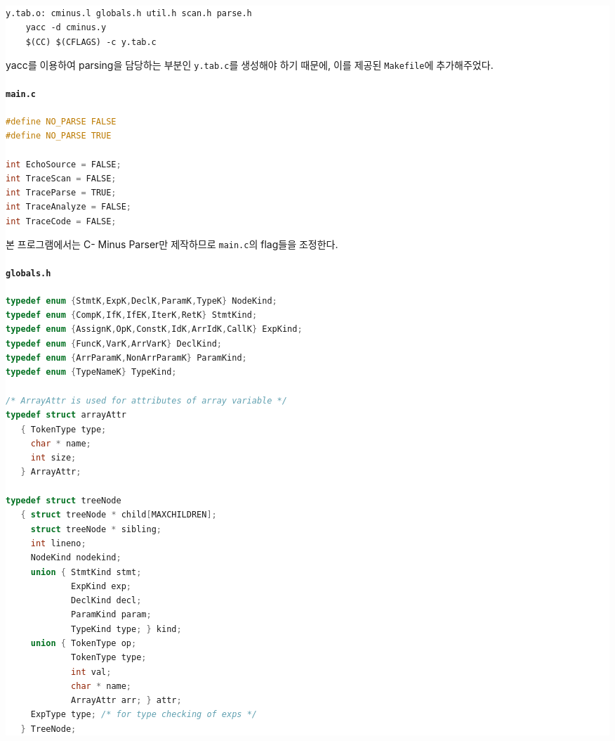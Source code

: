 ```
y.tab.o: cminus.l globals.h util.h scan.h parse.h
	yacc -d cminus.y
	$(CC) $(CFLAGS) -c y.tab.c
```

yacc를 이용하여 parsing을 담당하는 부분인 `y.tab.c`를 생성해야 하기 때문에, 이를 제공된 `Makefile`에 추가해주었다.



#### `main.c`

```c
#define NO_PARSE FALSE
#define NO_PARSE TRUE

int EchoSource = FALSE;
int TraceScan = FALSE;
int TraceParse = TRUE;
int TraceAnalyze = FALSE;
int TraceCode = FALSE;
```

본 프로그램에서는 C- Minus Parser만 제작하므로 `main.c`의 flag들을 조정한다.



#### `globals.h`

```c
typedef enum {StmtK,ExpK,DeclK,ParamK,TypeK} NodeKind;
typedef enum {CompK,IfK,IfEK,IterK,RetK} StmtKind;
typedef enum {AssignK,OpK,ConstK,IdK,ArrIdK,CallK} ExpKind;
typedef enum {FuncK,VarK,ArrVarK} DeclKind;
typedef enum {ArrParamK,NonArrParamK} ParamKind;
typedef enum {TypeNameK} TypeKind;

/* ArrayAttr is used for attributes of array variable */
typedef struct arrayAttr
   { TokenType type;
     char * name;
     int size;
   } ArrayAttr;

typedef struct treeNode
   { struct treeNode * child[MAXCHILDREN];
     struct treeNode * sibling;
     int lineno;
     NodeKind nodekind;
     union { StmtKind stmt; 
             ExpKind exp;
             DeclKind decl;
             ParamKind param;
             TypeKind type; } kind;
     union { TokenType op;
             TokenType type;
             int val;
             char * name;
             ArrayAttr arr; } attr;
     ExpType type; /* for type checking of exps */
   } TreeNode;

```
